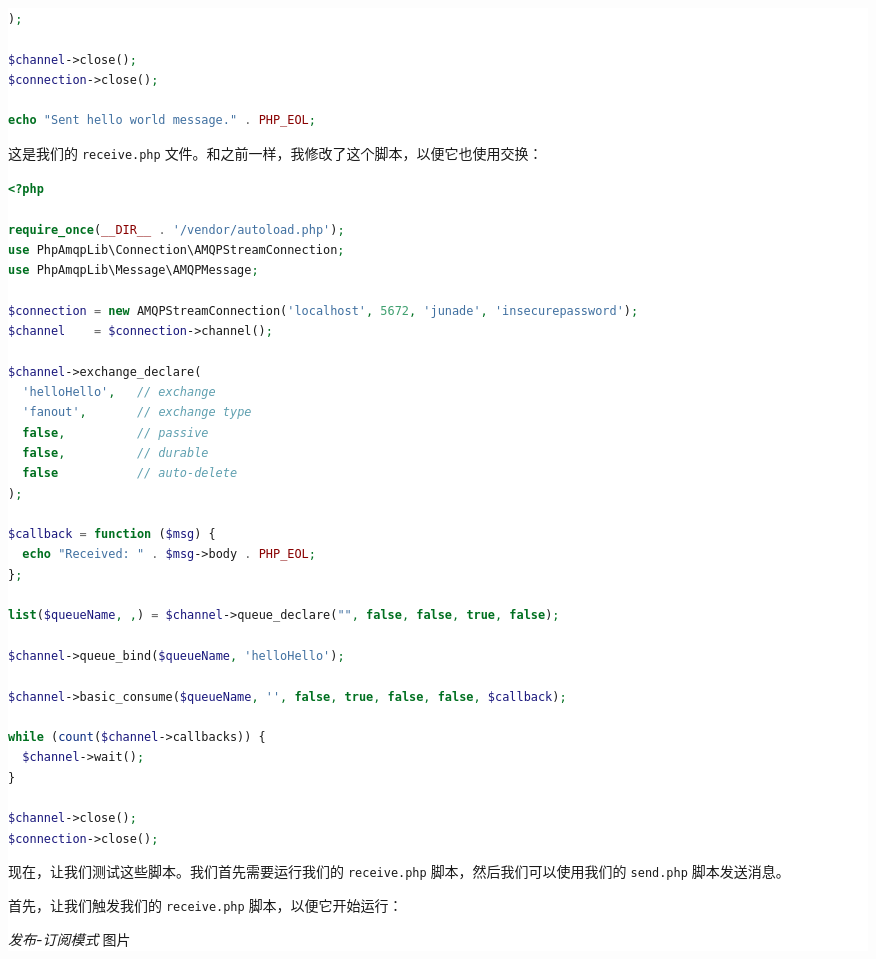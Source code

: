 ```php
); 

$channel->close(); 
$connection->close(); 

echo "Sent hello world message." . PHP_EOL; 

```

这是我们的 `receive.php` 文件。和之前一样，我修改了这个脚本，以便它也使用交换：

```php
<?php 

require_once(__DIR__ . '/vendor/autoload.php'); 
use PhpAmqpLib\Connection\AMQPStreamConnection; 
use PhpAmqpLib\Message\AMQPMessage; 

$connection = new AMQPStreamConnection('localhost', 5672, 'junade', 'insecurepassword'); 
$channel    = $connection->channel(); 

$channel->exchange_declare( 
  'helloHello',   // exchange 
  'fanout',       // exchange type 
  false,          // passive 
  false,          // durable 
  false           // auto-delete 
); 

$callback = function ($msg) { 
  echo "Received: " . $msg->body . PHP_EOL; 
}; 

list($queueName, ,) = $channel->queue_declare("", false, false, true, false); 

$channel->queue_bind($queueName, 'helloHello'); 

$channel->basic_consume($queueName, '', false, true, false, false, $callback); 

while (count($channel->callbacks)) { 
  $channel->wait(); 
} 

$channel->close(); 
$connection->close(); 

```

现在，让我们测试这些脚本。我们首先需要运行我们的 `receive.php` 脚本，然后我们可以使用我们的 `send.php` 脚本发送消息。

首先，让我们触发我们的 `receive.php` 脚本，以便它开始运行：

*发布-订阅模式* 图片
